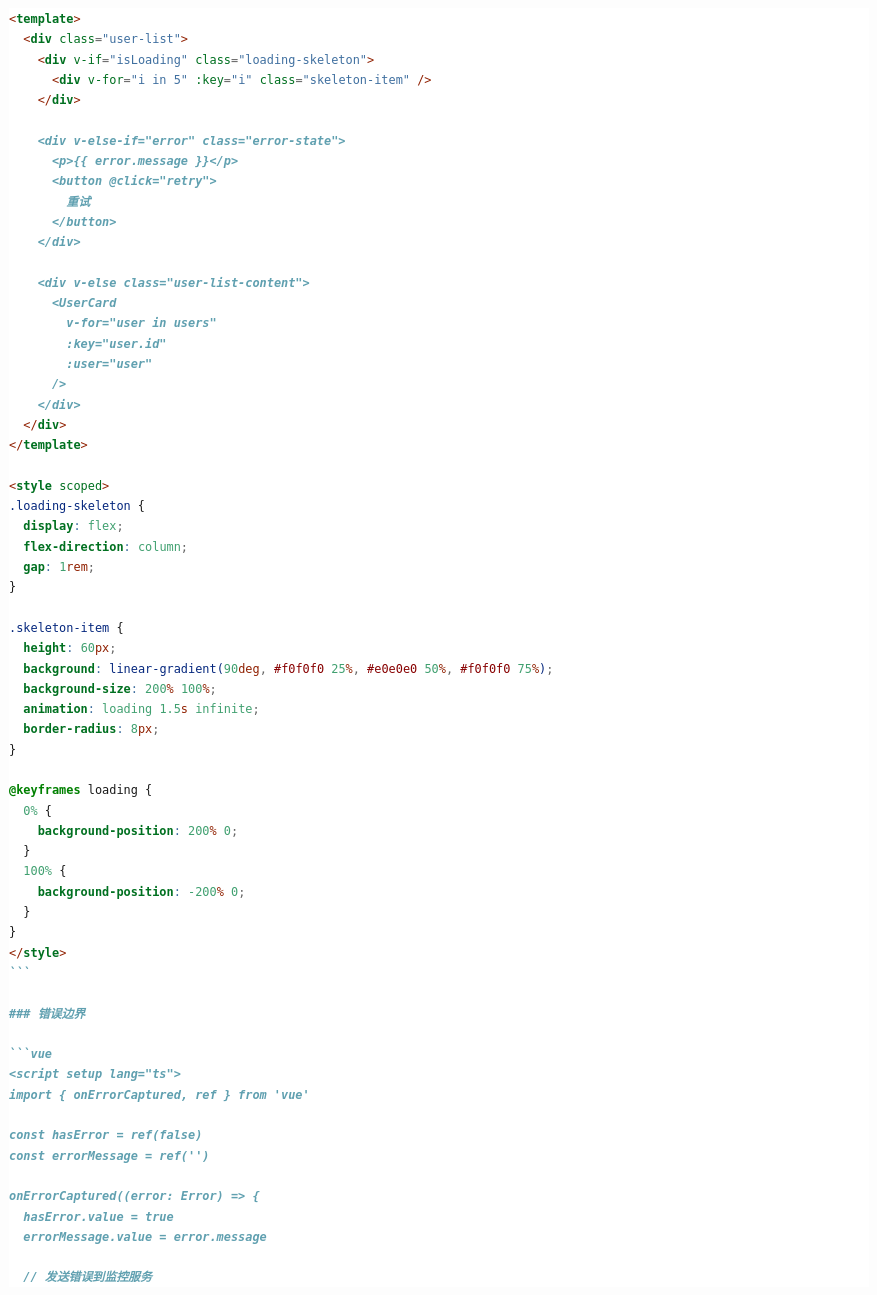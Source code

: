 ````markdown
<template>
  <div class="user-list">
    <div v-if="isLoading" class="loading-skeleton">
      <div v-for="i in 5" :key="i" class="skeleton-item" />
    </div>

    <div v-else-if="error" class="error-state">
      <p>{{ error.message }}</p>
      <button @click="retry">
        重试
      </button>
    </div>

    <div v-else class="user-list-content">
      <UserCard
        v-for="user in users"
        :key="user.id"
        :user="user"
      />
    </div>
  </div>
</template>

<style scoped>
.loading-skeleton {
  display: flex;
  flex-direction: column;
  gap: 1rem;
}

.skeleton-item {
  height: 60px;
  background: linear-gradient(90deg, #f0f0f0 25%, #e0e0e0 50%, #f0f0f0 75%);
  background-size: 200% 100%;
  animation: loading 1.5s infinite;
  border-radius: 8px;
}

@keyframes loading {
  0% {
    background-position: 200% 0;
  }
  100% {
    background-position: -200% 0;
  }
}
</style>
```

### 错误边界

```vue
<script setup lang="ts">
import { onErrorCaptured, ref } from 'vue'

const hasError = ref(false)
const errorMessage = ref('')

onErrorCaptured((error: Error) => {
  hasError.value = true
  errorMessage.value = error.message

  // 发送错误到监控服务
````